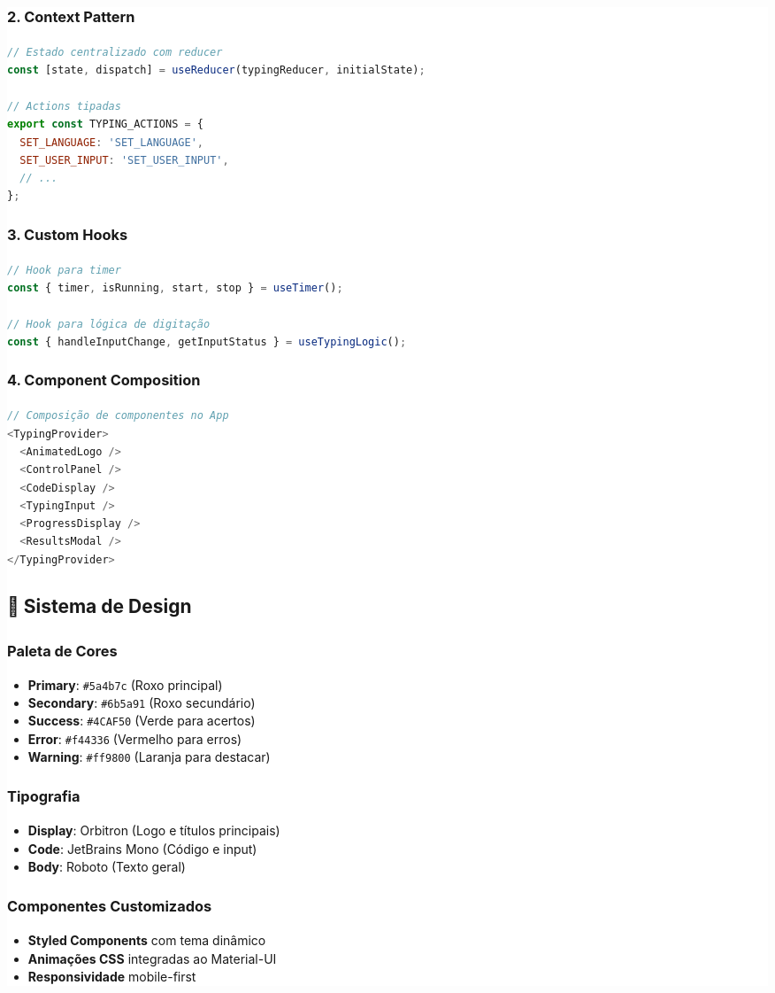 ### **2. Context Pattern**
```javascript
// Estado centralizado com reducer
const [state, dispatch] = useReducer(typingReducer, initialState);

// Actions tipadas
export const TYPING_ACTIONS = {
  SET_LANGUAGE: 'SET_LANGUAGE',
  SET_USER_INPUT: 'SET_USER_INPUT',
  // ...
};
```

### **3. Custom Hooks**
```javascript
// Hook para timer
const { timer, isRunning, start, stop } = useTimer();

// Hook para lógica de digitação
const { handleInputChange, getInputStatus } = useTypingLogic();
```

### **4. Component Composition**
```javascript
// Composição de componentes no App
<TypingProvider>
  <AnimatedLogo />
  <ControlPanel />
  <CodeDisplay />
  <TypingInput />
  <ProgressDisplay />
  <ResultsModal />
</TypingProvider>
```

## 🎨 Sistema de Design

### **Paleta de Cores**
- **Primary**: `#5a4b7c` (Roxo principal)
- **Secondary**: `#6b5a91` (Roxo secundário)
- **Success**: `#4CAF50` (Verde para acertos)
- **Error**: `#f44336` (Vermelho para erros)
- **Warning**: `#ff9800` (Laranja para destacar)

### **Tipografia**
- **Display**: Orbitron (Logo e títulos principais)
- **Code**: JetBrains Mono (Código e input)
- **Body**: Roboto (Texto geral)

### **Componentes Customizados**
- **Styled Components** com tema dinâmico
- **Animações CSS** integradas ao Material-UI
- **Responsividade** mobile-first
